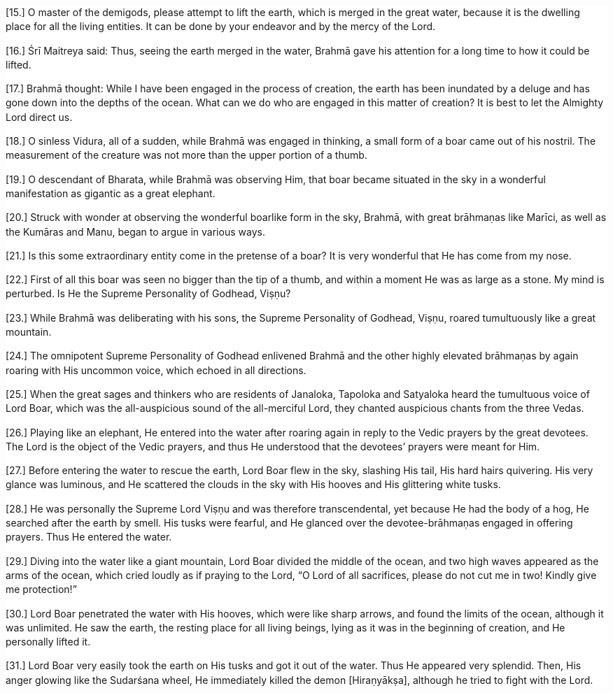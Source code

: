 [15.] O master of the demigods, please attempt to lift the earth, which is merged in the great water, because it is the dwelling place for all the living entities. It can be done by your endeavor and by the mercy of the Lord.

[16.] Śrī Maitreya said: Thus, seeing the earth merged in the water, Brahmā gave his attention for a long time to how it could be lifted.

[17.] Brahmā thought: While I have been engaged in the process of creation, the earth has been inundated by a deluge and has gone down into the depths of the ocean. What can we do who are engaged in this matter of creation? It is best to let the Almighty Lord direct us.

[18.] O sinless Vidura, all of a sudden, while Brahmā was engaged in thinking, a small form of a boar came out of his nostril. The measurement of the creature was not more than the upper portion of a thumb.

[19.] O descendant of Bharata, while Brahmā was observing Him, that boar became situated in the sky in a wonderful manifestation as gigantic as a great elephant.

[20.] Struck with wonder at observing the wonderful boarlike form in the sky, Brahmā, with great brāhmaṇas like Marīci, as well as the Kumāras and Manu, began to argue in various ways.

[21.] Is this some extraordinary entity come in the pretense of a boar? It is very wonderful that He has come from my nose.

[22.] First of all this boar was seen no bigger than the tip of a thumb, and within a moment He was as large as a stone. My mind is perturbed. Is He the Supreme Personality of Godhead, Viṣṇu?

[23.] While Brahmā was deliberating with his sons, the Supreme Personality of Godhead, Viṣṇu, roared tumultuously like a great mountain.

[24.] The omnipotent Supreme Personality of Godhead enlivened Brahmā and the other highly elevated brāhmaṇas by again roaring with His uncommon voice, which echoed in all directions.

[25.] When the great sages and thinkers who are residents of Janaloka, Tapoloka and Satyaloka heard the tumultuous voice of Lord Boar, which was the all-auspicious sound of the all-merciful Lord, they chanted auspicious chants from the three Vedas.

[26.] Playing like an elephant, He entered into the water after roaring again in reply to the Vedic prayers by the great devotees. The Lord is the object of the Vedic prayers, and thus He understood that the devotees’ prayers were meant for Him.

[27.] Before entering the water to rescue the earth, Lord Boar flew in the sky, slashing His tail, His hard hairs quivering. His very glance was luminous, and He scattered the clouds in the sky with His hooves and His glittering white tusks.

[28.] He was personally the Supreme Lord Viṣṇu and was therefore transcendental, yet because He had the body of a hog, He searched after the earth by smell. His tusks were fearful, and He glanced over the devotee-brāhmaṇas engaged in offering prayers. Thus He entered the water.

[29.] Diving into the water like a giant mountain, Lord Boar divided the middle of the ocean, and two high waves appeared as the arms of the ocean, which cried loudly as if praying to the Lord, “O Lord of all sacrifices, please do not cut me in two! Kindly give me protection!”

[30.] Lord Boar penetrated the water with His hooves, which were like sharp arrows, and found the limits of the ocean, although it was unlimited. He saw the earth, the resting place for all living beings, lying as it was in the beginning of creation, and He personally lifted it.

[31.] Lord Boar very easily took the earth on His tusks and got it out of the water. Thus He appeared very splendid. Then, His anger glowing like the Sudarśana wheel, He immediately killed the demon \[Hiraṇyākṣa\], although he tried to fight with the Lord.
